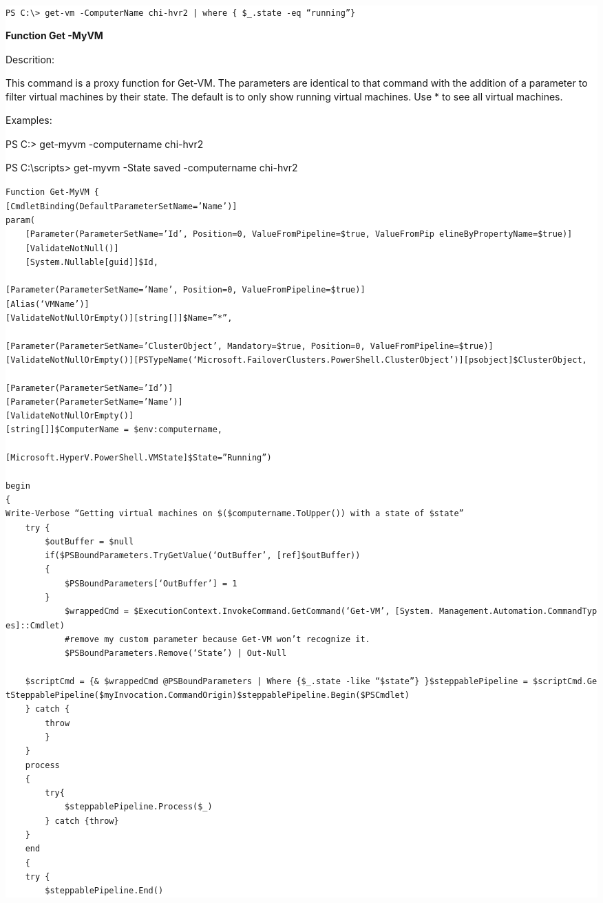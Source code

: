 	PS C:\> get-vm -ComputerName chi-hvr2 | where { $_.state -eq “running”}

**Function Get -MyVM**

Descrition: 

This command is a proxy function for Get-VM. The parameters are identical to that command with the addition of a parameter to filter virtual machines by their state. The default is to only show running virtual machines. Use * to see all virtual machines.

Examples: 

PS C:\> get-myvm -computername chi-hvr2

PS C:\scripts> get-myvm -State saved -computername chi-hvr2


    Function Get-MyVM {
    [CmdletBinding(DefaultParameterSetName=’Name’)] 
	param(
		[Parameter(ParameterSetName=’Id’, Position=0, ValueFromPipeline=$true, ValueFromPip elineByPropertyName=$true)]
		[ValidateNotNull()]
		[System.Nullable[guid]]$Id,
    
	[Parameter(ParameterSetName=’Name’, Position=0, ValueFromPipeline=$true)]
	[Alias(‘VMName’)]
	[ValidateNotNullOrEmpty()][string[]]$Name=”*”,
	
    [Parameter(ParameterSetName=’ClusterObject’, Mandatory=$true, Position=0, ValueFromPipeline=$true)]
	[ValidateNotNullOrEmpty()][PSTypeName(‘Microsoft.FailoverClusters.PowerShell.ClusterObject’)][psobject]$ClusterObject,
    
	[Parameter(ParameterSetName=’Id’)]
	[Parameter(ParameterSetName=’Name’)]
	[ValidateNotNullOrEmpty()]
	[string[]]$ComputerName = $env:computername,
	
	[Microsoft.HyperV.PowerShell.VMState]$State=”Running”)

	begin 
	{
	Write-Verbose “Getting virtual machines on $($computername.ToUpper()) with a state of $state”
		try {
			$outBuffer = $null
			if($PSBoundParameters.TryGetValue(‘OutBuffer’, [ref]$outBuffer))
			{
				$PSBoundParameters[‘OutBuffer’] = 1
			}
				$wrappedCmd = $ExecutionContext.InvokeCommand.GetCommand(‘Get-VM’, [System. Management.Automation.CommandTypes]::Cmdlet)
				#remove my custom parameter because Get-VM won’t recognize it.
				$PSBoundParameters.Remove(‘State’) | Out-Null

    	$scriptCmd = {& $wrappedCmd @PSBoundParameters | Where {$_.state -like “$state”} }$steppablePipeline = $scriptCmd.GetSteppablePipeline($myInvocation.CommandOrigin)$steppablePipeline.Begin($PSCmdlet)
		} catch {    
    		throw
			} 
		}
		process 
		{
			try{
				$steppablePipeline.Process($_) 
			} catch {throw} 
		} 
		end 
		{
		try {
			$steppablePipeline.End()